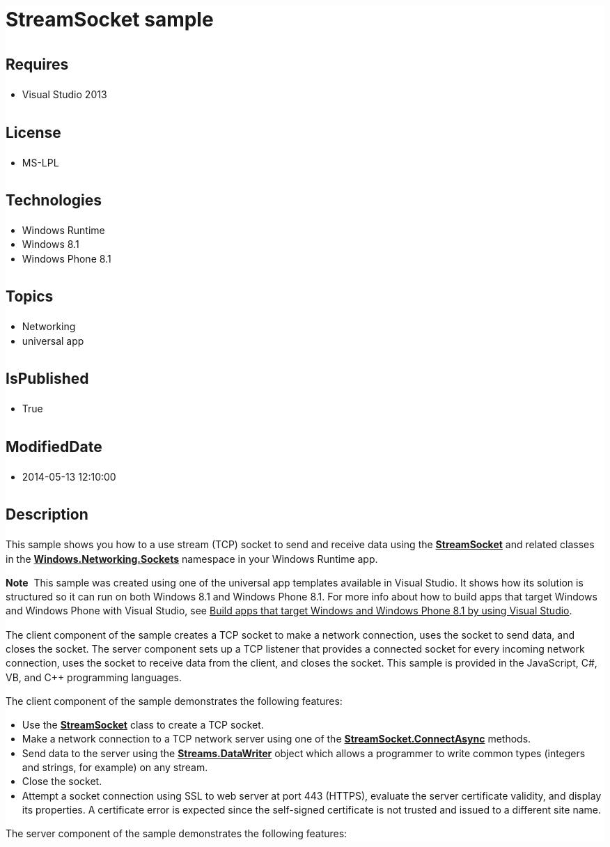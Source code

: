 # StreamSocket sample
## Requires
* Visual Studio 2013
## License
* MS-LPL
## Technologies
* Windows Runtime
* Windows 8.1
* Windows Phone 8.1
## Topics
* Networking
* universal app
## IsPublished
* True
## ModifiedDate
* 2014-05-13 12:10:00
## Description

<div id="mainSection">
<p>This sample shows you how to a use stream (TCP) socket to send and receive data using the
<a href="http://msdn.microsoft.com/library/windows/apps/br226882"><b>StreamSocket</b></a> and related classes in the
<a href="http://msdn.microsoft.com/library/windows/apps/br226960"><b>Windows.Networking.Sockets</b></a> namespace in your Windows Runtime app.
</p>
<p class="note"><b>Note</b>&nbsp;&nbsp;This sample was created using one of the universal app templates available in Visual Studio. It shows how its solution is structured so it can run on both Windows&nbsp;8.1 and Windows Phone 8.1. For more info about how to build apps
 that target Windows and Windows Phone with Visual Studio, see <a href="http://msdn.microsoft.com/library/windows/apps/dn609832">
Build apps that target Windows and Windows Phone 8.1 by using Visual Studio</a>.</p>
<p>The client component of the sample creates a TCP socket to make a network connection, uses the socket to send data, and closes the socket. The server component sets up a TCP listener that provides a connected socket for every incoming network connection,
 uses the socket to receive data from the client, and closes the socket. This sample is provided in the JavaScript, C#, VB, and C&#43;&#43; programming languages.</p>
<p>The client component of the sample demonstrates the following features:</p>
<p></p>
<ul>
<li>Use the <a href="http://msdn.microsoft.com/library/windows/apps/br226882"><b>StreamSocket</b></a> class to create a TCP socket.
</li><li>Make a network connection to a TCP network server using one of the <a href="http://msdn.microsoft.com/library/windows/apps/hh701504">
<b>StreamSocket.ConnectAsync</b></a> methods. </li><li>Send data to the server using the <a href="http://msdn.microsoft.com/library/windows/apps/br208154">
<b>Streams.DataWriter</b></a> object which allows a programmer to write common types (integers and strings, for example) on any stream.
</li><li>Close the socket. </li><li>Attempt a socket connection using SSL to web server at port 443 (HTTPS), evaluate the server certificate validity, and display its properties. A certificate error is expected since the self-signed certificate is not trusted and issued to a different site
 name. </li></ul>
<p></p>
<p>The server component of the sample demonstrates the following features:</p>
<p></p>
<ul>